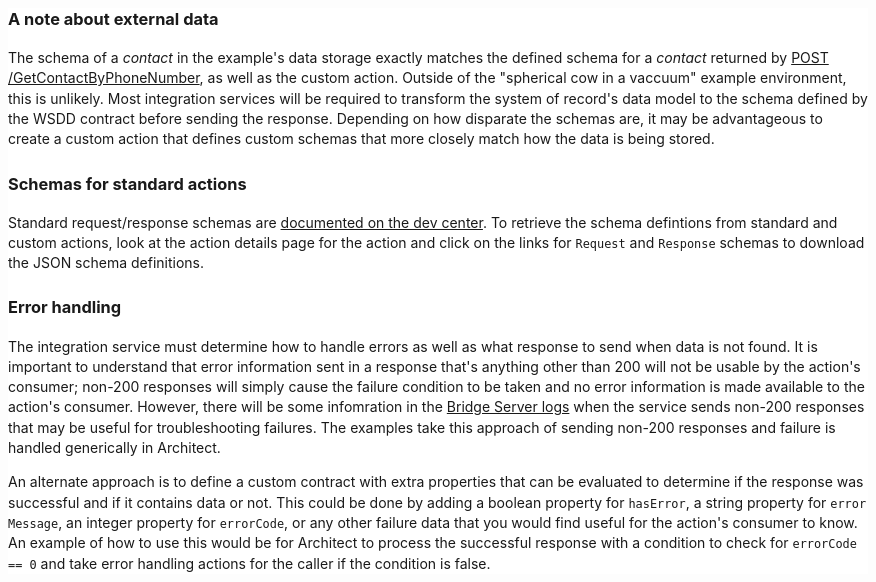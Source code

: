 ### A note about external data

The schema of a _contact_ in the example's data storage exactly matches the defined schema for a _contact_ returned by [POST /GetContactByPhoneNumber](https://developer.mypurecloud.com/api/webservice-datadip/service-contracts.html#GetContactByPhoneNumber), as well as the custom action. Outside of the "spherical cow in a vaccuum" example environment, this is unlikely. Most integration services will be required to transform the system of record's data model to the schema defined by the WSDD contract before sending the response. Depending on how disparate the schemas are, it may be advantageous to create a custom action that defines custom schemas that more closely match how the data is being stored.

### Schemas for standard actions

Standard request/response schemas are [documented on the dev center](https://developer.mypurecloud.com/api/webservice-datadip/service-contracts.html). To retrieve the schema defintions from standard and custom actions, look at the action details page for the action and click on the links for `Request` and `Response` schemas to download the JSON schema definitions. 

### Error handling

The integration service must determine how to handle errors as well as what response to send when data is not found. It is important to understand that error information sent in a response that's anything other than 200 will not be usable by the action's consumer; non-200 responses will simply cause the failure condition to be taken and no error information is made available to the action's consumer.  However, there will be some infomration in the [Bridge Server logs](https://help.mypurecloud.com/articles/troubleshoot-web-services-data-dip-connector/) when the service sends non-200 responses that may be useful for troubleshooting failures. The examples take this approach of sending non-200 responses and failure is handled generically in Architect.

An alternate approach is to define a custom contract with extra properties that can be evaluated to determine if the response was successful and if it contains data or not. This could be done by adding a boolean property for `hasError`, a string property for `errorMessage`, an integer property for `errorCode`, or any other failure data that you would find useful for the action's consumer to know. An example of how to use this would be for Architect to process the successful response with a condition to check for `errorCode == 0` and take error handling actions for the caller if the condition is false.